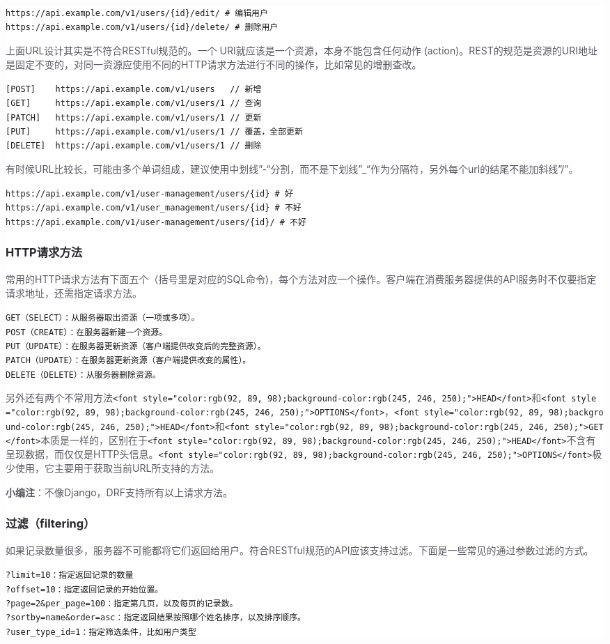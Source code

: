 ```plain
https://api.example.com/v1/users/{id}/edit/ # 编辑用户
https://api.example.com/v1/users/{id}/delete/ # 删除用户
```

<font style="color:rgb(92, 89, 98);">上面URL设计其实是不符合RESTful规范的。一个 URI就应该是一个资源，本身不能包含任何动作 (action)。REST的规范是资源的URI地址是固定不变的，对同一资源应使用不同的HTTP请求方法进行不同的操作，比如常见的增删查改。</font>

```plain
[POST]    https://api.example.com/v1/users   // 新增
[GET]     https://api.example.com/v1/users/1 // 查询
[PATCH]   https://api.example.com/v1/users/1 // 更新
[PUT]     https://api.example.com/v1/users/1 // 覆盖，全部更新
[DELETE]  https://api.example.com/v1/users/1 // 删除
```

<font style="color:rgb(92, 89, 98);">有时候URL比较长，可能由多个单词组成，建议使用中划线”-“分割，而不是下划线”_“作为分隔符，另外每个url的结尾不能加斜线”/”。</font>

```plain
https://api.example.com/v1/user-management/users/{id} # 好
https://api.example.com/v1/user_management/users/{id} # 不好
https://api.example.com/v1/user-management/users/{id}/ # 不好
```

### <font style="color:rgb(39, 38, 43);">HTTP请求方法</font>
<font style="color:rgb(92, 89, 98);">常用的HTTP请求方法有下面五个（括号里是对应的SQL命令)，每个方法对应一个操作。客户端在消费服务器提供的API服务时不仅要指定请求地址，还需指定请求方法。</font>

```plain
GET（SELECT）：从服务器取出资源（一项或多项）。
POST（CREATE）：在服务器新建一个资源。
PUT（UPDATE）：在服务器更新资源（客户端提供改变后的完整资源）。
PATCH（UPDATE）：在服务器更新资源（客户端提供改变的属性）。
DELETE（DELETE）：从服务器删除资源。
```

<font style="color:rgb(92, 89, 98);">另外还有两个不常用方法</font>`<font style="color:rgb(92, 89, 98);background-color:rgb(245, 246, 250);">HEAD</font>`<font style="color:rgb(92, 89, 98);">和</font>`<font style="color:rgb(92, 89, 98);background-color:rgb(245, 246, 250);">OPTIONS</font>`<font style="color:rgb(92, 89, 98);">，</font>`<font style="color:rgb(92, 89, 98);background-color:rgb(245, 246, 250);">HEAD</font>`<font style="color:rgb(92, 89, 98);">和</font>`<font style="color:rgb(92, 89, 98);background-color:rgb(245, 246, 250);">GET</font>`<font style="color:rgb(92, 89, 98);">本质是一样的，区别在于</font>`<font style="color:rgb(92, 89, 98);background-color:rgb(245, 246, 250);">HEAD</font>`<font style="color:rgb(92, 89, 98);">不含有呈现数据，而仅仅是HTTP头信息。</font>`<font style="color:rgb(92, 89, 98);background-color:rgb(245, 246, 250);">OPTIONS</font>`<font style="color:rgb(92, 89, 98);">极少使用，它主要用于获取当前URL所支持的方法。</font>

**<font style="color:rgb(92, 89, 98);">小编注</font>**<font style="color:rgb(92, 89, 98);">：不像Django，DRF支持所有以上请求方法。</font>

### <font style="color:rgb(39, 38, 43);">过滤（filtering）</font>
<font style="color:rgb(92, 89, 98);">如果记录数量很多，服务器不可能都将它们返回给用户。符合RESTful规范的API应该支持过滤。下面是一些常见的通过参数过滤的方式。</font>

```plain
?limit=10：指定返回记录的数量
?offset=10：指定返回记录的开始位置。
?page=2&per_page=100：指定第几页，以及每页的记录数。
?sortby=name&order=asc：指定返回结果按照哪个姓名排序，以及排序顺序。
?user_type_id=1：指定筛选条件，比如用户类型
```
